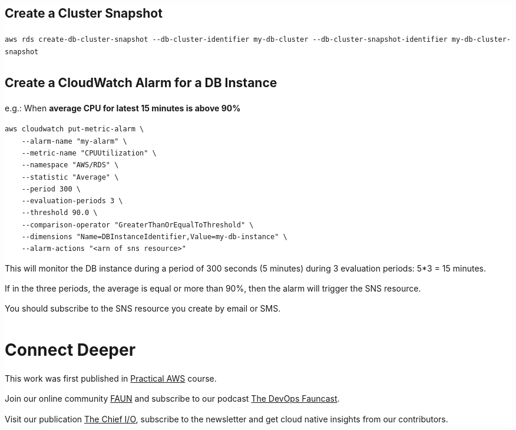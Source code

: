 
## Create a Cluster Snapshot

```
aws rds create-db-cluster-snapshot --db-cluster-identifier my-db-cluster --db-cluster-snapshot-identifier my-db-cluster-snapshot
```



## Create a CloudWatch Alarm for a DB Instance

e.g.:  When **average CPU for latest 15 minutes is above 90%**

```
aws cloudwatch put-metric-alarm \
    --alarm-name "my-alarm" \
    --metric-name "CPUUtilization" \
    --namespace "AWS/RDS" \
    --statistic "Average" \
    --period 300 \
    --evaluation-periods 3 \
    --threshold 90.0 \
    --comparison-operator "GreaterThanOrEqualToThreshold" \
    --dimensions "Name=DBInstanceIdentifier,Value=my-db-instance" \
    --alarm-actions "<arn of sns resource>"
```

This will monitor the DB instance during a period of 300 seconds (5 minutes) during 3 evaluation periods: 5*3 = 15 minutes.

If in the three periods, the average is equal or more than 90%, then the alarm will trigger the SNS resource.

You should subscribe to the SNS resource you create by email or SMS.

# Connect Deeper

This work was first published in [Practical AWS](https://bf.eralabs.io) course.

Join our online community [FAUN](https://faun.dev/join) and subscribe to our podcast [The DevOps Fauncast](https://faun.dev/podcast).

Visit our publication [The Chief I/O](http://thechief.io/), subscribe to the newsletter and get cloud native insights from our contributors.